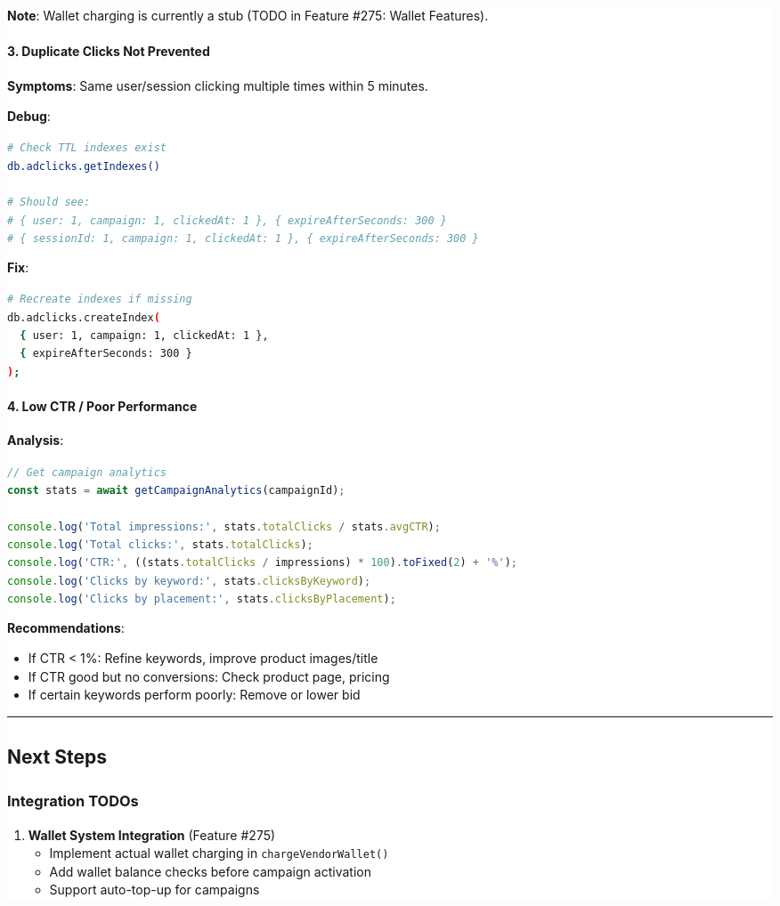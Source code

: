 **Note**: Wallet charging is currently a stub (TODO in Feature #275: Wallet Features).

#### 3. Duplicate Clicks Not Prevented

**Symptoms**: Same user/session clicking multiple times within 5 minutes.

**Debug**:

```bash
# Check TTL indexes exist
db.adclicks.getIndexes()

# Should see:
# { user: 1, campaign: 1, clickedAt: 1 }, { expireAfterSeconds: 300 }
# { sessionId: 1, campaign: 1, clickedAt: 1 }, { expireAfterSeconds: 300 }
```

**Fix**:

```bash
# Recreate indexes if missing
db.adclicks.createIndex(
  { user: 1, campaign: 1, clickedAt: 1 },
  { expireAfterSeconds: 300 }
);
```

#### 4. Low CTR / Poor Performance

**Analysis**:

```typescript
// Get campaign analytics
const stats = await getCampaignAnalytics(campaignId);

console.log('Total impressions:', stats.totalClicks / stats.avgCTR);
console.log('Total clicks:', stats.totalClicks);
console.log('CTR:', ((stats.totalClicks / impressions) * 100).toFixed(2) + '%');
console.log('Clicks by keyword:', stats.clicksByKeyword);
console.log('Clicks by placement:', stats.clicksByPlacement);
```

**Recommendations**:

- If CTR < 1%: Refine keywords, improve product images/title
- If CTR good but no conversions: Check product page, pricing
- If certain keywords perform poorly: Remove or lower bid

---

## Next Steps

### Integration TODOs

1. **Wallet System Integration** (Feature #275)
   - Implement actual wallet charging in `chargeVendorWallet()`
   - Add wallet balance checks before campaign activation
   - Support auto-top-up for campaigns
